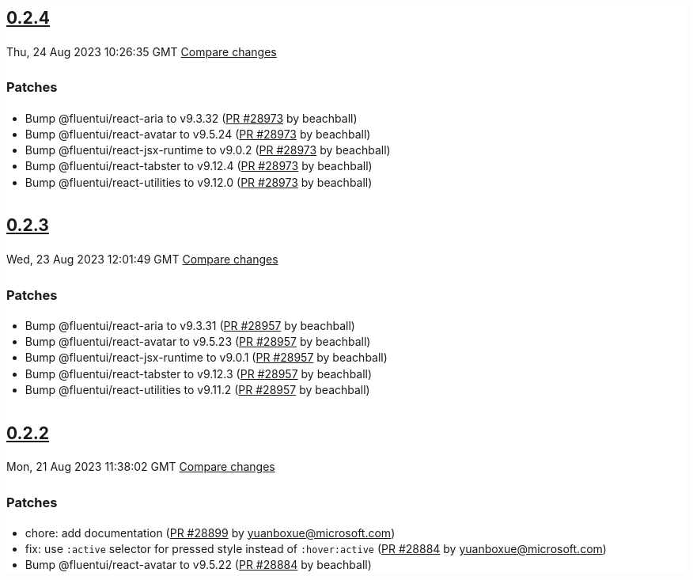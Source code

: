 ## [0.2.4](https://github.com/microsoft/fluentui/tree/@fluentui/react-tags-preview_v0.2.4)

Thu, 24 Aug 2023 10:26:35 GMT
[Compare changes](https://github.com/microsoft/fluentui/compare/@fluentui/react-tags-preview_v0.2.3..@fluentui/react-tags-preview_v0.2.4)

### Patches

- Bump @fluentui/react-aria to v9.3.32 ([PR #28973](https://github.com/microsoft/fluentui/pull/28973) by beachball)
- Bump @fluentui/react-avatar to v9.5.24 ([PR #28973](https://github.com/microsoft/fluentui/pull/28973) by beachball)
- Bump @fluentui/react-jsx-runtime to v9.0.2 ([PR #28973](https://github.com/microsoft/fluentui/pull/28973) by beachball)
- Bump @fluentui/react-tabster to v9.12.4 ([PR #28973](https://github.com/microsoft/fluentui/pull/28973) by beachball)
- Bump @fluentui/react-utilities to v9.12.0 ([PR #28973](https://github.com/microsoft/fluentui/pull/28973) by beachball)

## [0.2.3](https://github.com/microsoft/fluentui/tree/@fluentui/react-tags-preview_v0.2.3)

Wed, 23 Aug 2023 12:01:49 GMT
[Compare changes](https://github.com/microsoft/fluentui/compare/@fluentui/react-tags-preview_v0.2.2..@fluentui/react-tags-preview_v0.2.3)

### Patches

- Bump @fluentui/react-aria to v9.3.31 ([PR #28957](https://github.com/microsoft/fluentui/pull/28957) by beachball)
- Bump @fluentui/react-avatar to v9.5.23 ([PR #28957](https://github.com/microsoft/fluentui/pull/28957) by beachball)
- Bump @fluentui/react-jsx-runtime to v9.0.1 ([PR #28957](https://github.com/microsoft/fluentui/pull/28957) by beachball)
- Bump @fluentui/react-tabster to v9.12.3 ([PR #28957](https://github.com/microsoft/fluentui/pull/28957) by beachball)
- Bump @fluentui/react-utilities to v9.11.2 ([PR #28957](https://github.com/microsoft/fluentui/pull/28957) by beachball)

## [0.2.2](https://github.com/microsoft/fluentui/tree/@fluentui/react-tags-preview_v0.2.2)

Mon, 21 Aug 2023 11:38:02 GMT
[Compare changes](https://github.com/microsoft/fluentui/compare/@fluentui/react-tags-preview_v0.2.1..@fluentui/react-tags-preview_v0.2.2)

### Patches

- chore: add documentation ([PR #28899](https://github.com/microsoft/fluentui/pull/28899) by yuanboxue@microsoft.com)
- fix: use `:active` selector for pressed style instead of `:hover:active` ([PR #28884](https://github.com/microsoft/fluentui/pull/28884) by yuanboxue@microsoft.com)
- Bump @fluentui/react-avatar to v9.5.22 ([PR #28884](https://github.com/microsoft/fluentui/pull/28884) by beachball)
